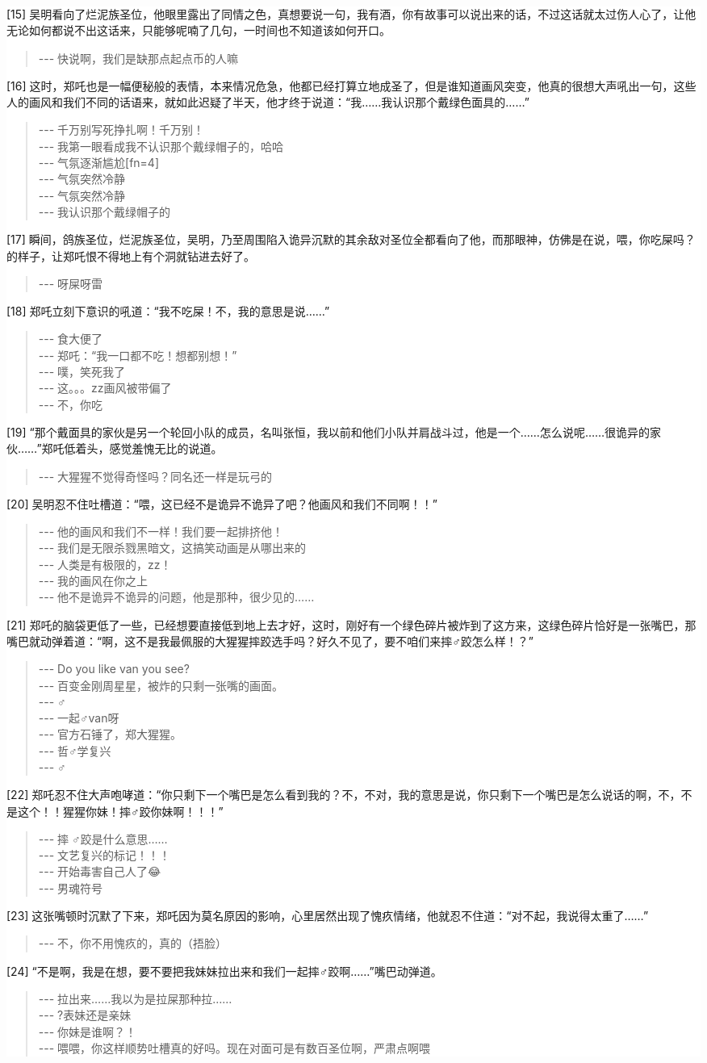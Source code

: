[15] 吴明看向了烂泥族圣位，他眼里露出了同情之色，真想要说一句，我有酒，你有故事可以说出来的话，不过这话就太过伤人心了，让他无论如何都说不出这话来，只能够呢喃了几句，一时间也不知道该如何开口。
>--- 快说啊，我们是缺那点起点币的人嘛<br>

[16] 这时，郑吒也是一幅便秘般的表情，本来情况危急，他都已经打算立地成圣了，但是谁知道画风突变，他真的很想大声吼出一句，这些人的画风和我们不同的话语来，就如此迟疑了半天，他才终于说道：“我……我认识那个戴绿色面具的……”
>--- 千万别写死挣扎啊！千万别！<br>
>--- 我第一眼看成我不认识那个戴绿帽子的，哈哈<br>
>--- 气氛逐渐尴尬[fn=4]<br>
>--- 气氛突然冷静<br>
>--- 气氛突然冷静<br>
>--- 我认识那个戴绿帽子的<br>

[17] 瞬间，鸽族圣位，烂泥族圣位，吴明，乃至周围陷入诡异沉默的其余敌对圣位全都看向了他，而那眼神，仿佛是在说，喂，你吃屎吗？的样子，让郑吒恨不得地上有个洞就钻进去好了。
>--- 呀屎呀雷<br>

[18] 郑吒立刻下意识的吼道：“我不吃屎！不，我的意思是说……”
>--- 食大便了<br>
>--- 郑吒：“我一口都不吃！想都别想！”<br>
>--- 噗，笑死我了<br>
>--- 这。。。zz画风被带偏了<br>
>--- 不，你吃<br>

[19] “那个戴面具的家伙是另一个轮回小队的成员，名叫张恒，我以前和他们小队并肩战斗过，他是一个……怎么说呢……很诡异的家伙……”郑吒低着头，感觉羞愧无比的说道。
>--- 大猩猩不觉得奇怪吗？同名还一样是玩弓的<br>

[20] 吴明忍不住吐槽道：“喂，这已经不是诡异不诡异了吧？他画风和我们不同啊！！”
>--- 他的画风和我们不一样！我们要一起排挤他！<br>
>--- 我们是无限杀戮黑暗文，这搞笑动画是从哪出来的<br>
>--- 人类是有极限的，zz！<br>
>--- 我的画风在你之上<br>
>--- 他不是诡异不诡异的问题，他是那种，很少见的……<br>

[21] 郑吒的脑袋更低了一些，已经想要直接低到地上去才好，这时，刚好有一个绿色碎片被炸到了这方来，这绿色碎片恰好是一张嘴巴，那嘴巴就动弹着道：“啊，这不是我最佩服的大猩猩摔跤选手吗？好久不见了，要不咱们来摔♂跤怎么样！？”
>--- Do you like van you see?<br>
>--- 百变金刚周星星，被炸的只剩一张嘴的画面。<br>
>--- ♂<br>
>--- 一起♂van呀<br>
>--- 官方石锤了，郑大猩猩。<br>
>--- 哲♂学复兴<br>
>--- ♂<br>

[22] 郑吒忍不住大声咆哮道：“你只剩下一个嘴巴是怎么看到我的？不，不对，我的意思是说，你只剩下一个嘴巴是怎么说话的啊，不，不是这个！！猩猩你妹！摔♂跤你妹啊！！！”
>--- 摔 ♂跤是什么意思……<br>
>--- 文艺复兴的标记！！！<br>
>--- 开始毒害自己人了😂<br>
>--- 男魂符号<br>

[23] 这张嘴顿时沉默了下来，郑吒因为莫名原因的影响，心里居然出现了愧疚情绪，他就忍不住道：“对不起，我说得太重了……”
>--- 不，你不用愧疚的，真的（捂脸）<br>

[24] “不是啊，我是在想，要不要把我妹妹拉出来和我们一起摔♂跤啊……”嘴巴动弹道。
>--- 拉出来……我以为是拉屎那种拉……<br>
>--- ?表妹还是亲妹<br>
>--- 你妹是谁啊？！<br>
>--- 喂喂，你这样顺势吐槽真的好吗。现在对面可是有数百圣位啊，严肃点啊喂<br>
